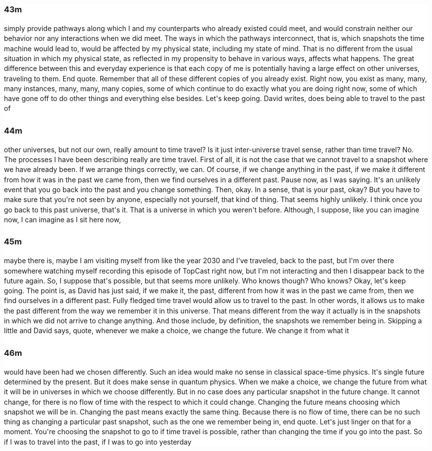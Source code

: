 ### 43m

simply provide pathways along which I and my counterparts who already existed could meet, and would constrain neither our behavior nor any interactions when we did meet. The ways in which the pathways interconnect, that is, which snapshots the time machine would lead to, would be affected by my physical state, including my state of mind. That is no different from the usual situation in which my physical state, as reflected in my propensity to behave in various ways, affects what happens. The great difference between this and everyday experience is that each copy of me is potentially having a large effect on other universes, traveling to them. End quote. Remember that all of these different copies of you already exist. Right now, you exist as many, many, many instances, many, many, many copies, some of which continue to do exactly what you are doing right now, some of which have gone off to do other things and everything else besides. Let's keep going. David writes, does being able to travel to the past of

### 44m

other universes, but not our own, really amount to time travel? Is it just inter-universe travel sense, rather than time travel? No. The processes I have been describing really are time travel. First of all, it is not the case that we cannot travel to a snapshot where we have already been. If we arrange things correctly, we can. Of course, if we change anything in the past, if we make it different from how it was in the past we came from, then we find ourselves in a different past. Pause now, as I was saying. It's an unlikely event that you go back into the past and you change something. Then, okay. In a sense, that is your past, okay? But you have to make sure that you're not seen by anyone, especially not yourself, that kind of thing. That seems highly unlikely. I think once you go back to this past universe, that's it. That is a universe in which you weren't before. Although, I suppose, like you can imagine now, I can imagine as I sit here now,

### 45m

maybe there is, maybe I am visiting myself from like the year 2030 and I've traveled, back to the past, but I'm over there somewhere watching myself recording this episode of TopCast right now, but I'm not interacting and then I disappear back to the future again. So, I suppose that's possible, but that seems more unlikely. Who knows though? Who knows? Okay, let's keep going. The point is, as David has just said, if we make it, the past, different from how it was in the past we came from, then we find ourselves in a different past. Fully fledged time travel would allow us to travel to the past. In other words, it allows us to make the past different from the way we remember it in this universe. That means different from the way it actually is in the snapshots in which we did not arrive to change anything. And those include, by definition, the snapshots we remember being in. Skipping a little and David says, quote, whenever we make a choice, we change the future. We change it from what it

### 46m

would have been had we chosen differently. Such an idea would make no sense in classical space-time physics. It's single future determined by the present. But it does make sense in quantum physics. When we make a choice, we change the future from what it will be in universes in which we choose differently. But in no case does any particular snapshot in the future change. It cannot change, for there is no flow of time with the respect to which it could change. Changing the future means choosing which snapshot we will be in. Changing the past means exactly the same thing. Because there is no flow of time, there can be no such thing as changing a particular past snapshot, such as the one we remember being in, end quote. Let's just linger on that for a moment. You're choosing the snapshot to go to if time travel is possible, rather than changing the time if you go into the past. So if I was to travel into the past, if I was to go into yesterday
